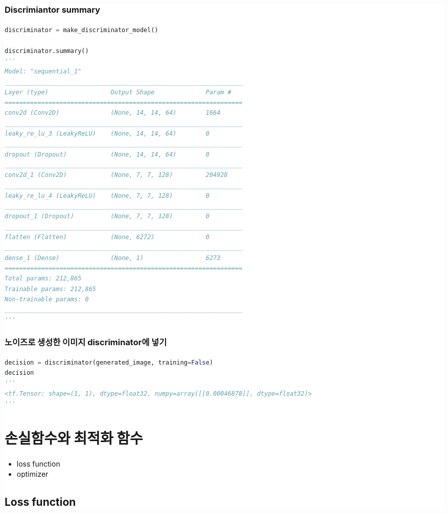 
### Discrimiantor summary

```python
discriminator = make_discriminator_model()

discriminator.summary()
'''
Model: "sequential_1"
_________________________________________________________________
Layer (type)                 Output Shape              Param #   
=================================================================
conv2d (Conv2D)              (None, 14, 14, 64)        1664      
_________________________________________________________________
leaky_re_lu_3 (LeakyReLU)    (None, 14, 14, 64)        0         
_________________________________________________________________
dropout (Dropout)            (None, 14, 14, 64)        0         
_________________________________________________________________
conv2d_1 (Conv2D)            (None, 7, 7, 128)         204928    
_________________________________________________________________
leaky_re_lu_4 (LeakyReLU)    (None, 7, 7, 128)         0         
_________________________________________________________________
dropout_1 (Dropout)          (None, 7, 7, 128)         0         
_________________________________________________________________
flatten (Flatten)            (None, 6272)              0         
_________________________________________________________________
dense_1 (Dense)              (None, 1)                 6273      
=================================================================
Total params: 212,865
Trainable params: 212,865
Non-trainable params: 0
_________________________________________________________________
'''
```

### 노이즈로 생성한 이미지 discriminator에 넣기

```python
decision = discriminator(generated_image, training=False)
decision
'''
<tf.Tensor: shape=(1, 1), dtype=float32, numpy=array([[0.00046878]], dtype=float32)>
'''
```

# 손실함수와 최적화 함수

- loss function
- optimizer

## Loss function
